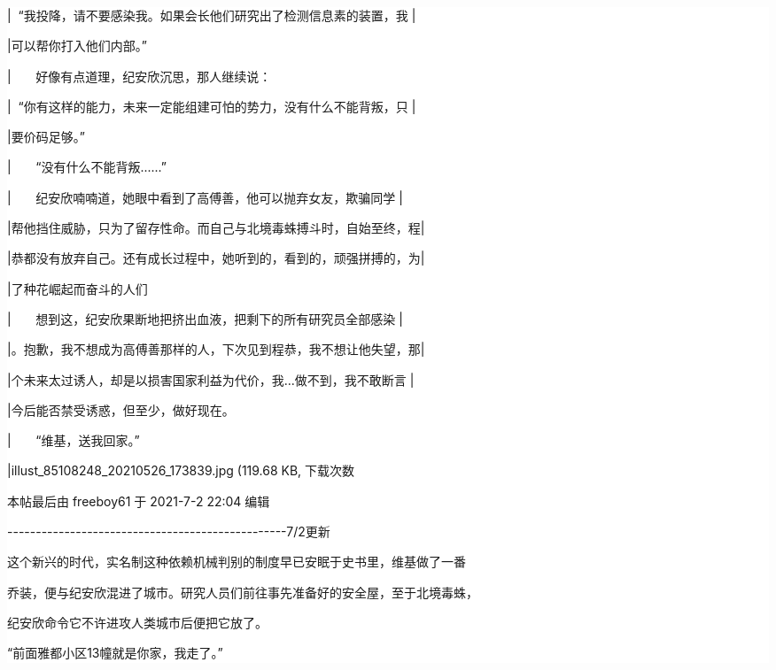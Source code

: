 |  “我投降，请不要感染我。如果会长他们研究出了检测信息素的装置，我 |

|可以帮你打入他们内部。”

|       好像有点道理，纪安欣沉思，那人继续说：

|  “你有这样的能力，未来一定能组建可怕的势力，没有什么不能背叛，只 |

|要价码足够。”

|       “没有什么不能背叛......”

|       纪安欣喃喃道，她眼中看到了高傅善，他可以抛弃女友，欺骗同学 |

|帮他挡住威胁，只为了留存性命。而自己与北境毒蛛搏斗时，自始至终，程|

|恭都没有放弃自己。还有成长过程中，她听到的，看到的，顽强拼搏的，为|

|了种花崛起而奋斗的人们

|       想到这，纪安欣果断地把挤出血液，把剩下的所有研究员全部感染 |

|。抱歉，我不想成为高傅善那样的人，下次见到程恭，我不想让他失望，那|

|个未来太过诱人，却是以损害国家利益为代价，我...做不到，我不敢断言 |

|今后能否禁受诱惑，但至少，做好现在。

|       “维基，送我回家。”

|illust_85108248_20210526_173839.jpg (119.68 KB, 下载次数





本帖最后由 freeboy61 于 2021-7-2 22:04 编辑



-------------------------------------------------7/2更新





这个新兴的时代，实名制这种依赖机械判别的制度早已安眠于史书里，维基做了一番

乔装，便与纪安欣混进了城市。研究人员们前往事先准备好的安全屋，至于北境毒蛛，

纪安欣命令它不许进攻人类城市后便把它放了。

“前面雅都小区13幢就是你家，我走了。”
